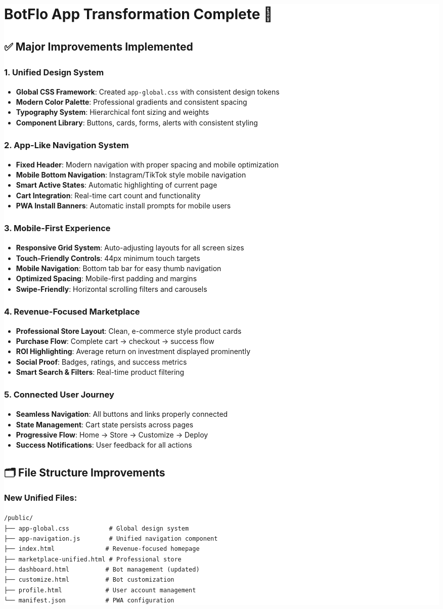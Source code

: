 # BotFlo App Transformation Complete 🚀

## ✅ Major Improvements Implemented

### 1. **Unified Design System**
- **Global CSS Framework**: Created `app-global.css` with consistent design tokens
- **Modern Color Palette**: Professional gradients and consistent spacing
- **Typography System**: Hierarchical font sizing and weights
- **Component Library**: Buttons, cards, forms, alerts with consistent styling

### 2. **App-Like Navigation System**
- **Fixed Header**: Modern navigation with proper spacing and mobile optimization
- **Mobile Bottom Navigation**: Instagram/TikTok style mobile navigation
- **Smart Active States**: Automatic highlighting of current page
- **Cart Integration**: Real-time cart count and functionality
- **PWA Install Banners**: Automatic install prompts for mobile users

### 3. **Mobile-First Experience**
- **Responsive Grid System**: Auto-adjusting layouts for all screen sizes
- **Touch-Friendly Controls**: 44px minimum touch targets
- **Mobile Navigation**: Bottom tab bar for easy thumb navigation
- **Optimized Spacing**: Mobile-first padding and margins
- **Swipe-Friendly**: Horizontal scrolling filters and carousels

### 4. **Revenue-Focused Marketplace**
- **Professional Store Layout**: Clean, e-commerce style product cards
- **Purchase Flow**: Complete cart → checkout → success flow
- **ROI Highlighting**: Average return on investment displayed prominently  
- **Social Proof**: Badges, ratings, and success metrics
- **Smart Search & Filters**: Real-time product filtering

### 5. **Connected User Journey**
- **Seamless Navigation**: All buttons and links properly connected
- **State Management**: Cart state persists across pages
- **Progressive Flow**: Home → Store → Customize → Deploy
- **Success Notifications**: User feedback for all actions

## 🗂️ File Structure Improvements

### New Unified Files:
```
/public/
├── app-global.css           # Global design system
├── app-navigation.js        # Unified navigation component
├── index.html              # Revenue-focused homepage
├── marketplace-unified.html # Professional store
├── dashboard.html          # Bot management (updated)
├── customize.html          # Bot customization
├── profile.html            # User account management
└── manifest.json           # PWA configuration
```
